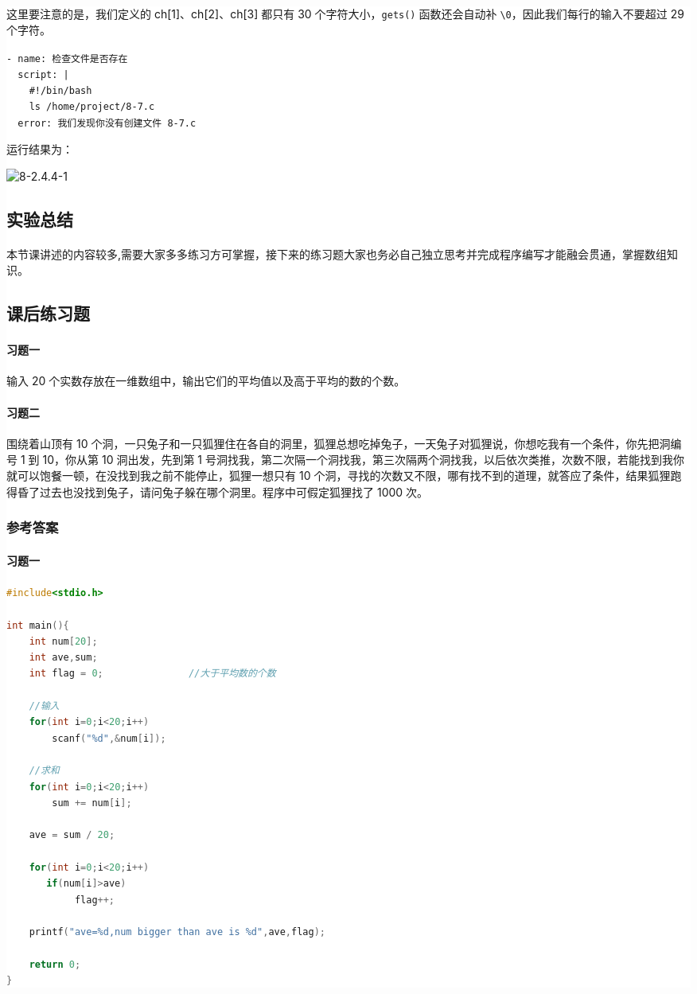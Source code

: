 这里要注意的是，我们定义的 ch[1]、ch[2]、ch[3] 都只有 30 个字符大小，`gets()` 函数还会自动补 `\0`，因此我们每行的输入不要超过 29 个字符。

```checker
- name: 检查文件是否存在
  script: |
    #!/bin/bash
    ls /home/project/8-7.c
  error: 我们发现你没有创建文件 8-7.c
```

运行结果为：

![8-2.4.4-1](https://doc.shiyanlou.com/document-uid18510labid357timestamp1527234583058.png/wm)

## 实验总结

本节课讲述的内容较多,需要大家多多练习方可掌握，接下来的练习题大家也务必自己独立思考并完成程序编写才能融会贯通，掌握数组知识。

## 课后练习题

#### 习题一

输入 20 个实数存放在一维数组中，输出它们的平均值以及高于平均的数的个数。

#### 习题二

围绕着山顶有 10 个洞，一只兔子和一只狐狸住在各自的洞里，狐狸总想吃掉兔子，一天兔子对狐狸说，你想吃我有一个条件，你先把洞编号 1 到 10，你从第 10 洞出发，先到第 1 号洞找我，第二次隔一个洞找我，第三次隔两个洞找我，以后依次类推，次数不限，若能找到我你就可以饱餐一顿，在没找到我之前不能停止，狐狸一想只有 10 个洞，寻找的次数又不限，哪有找不到的道理，就答应了条件，结果狐狸跑得昏了过去也没找到兔子，请问兔子躲在哪个洞里。程序中可假定狐狸找了 1000 次。

### 参考答案

#### 习题一

```c
#include<stdio.h>

int main(){
    int num[20];
    int ave,sum;
    int flag = 0;               //大于平均数的个数

    //输入
    for(int i=0;i<20;i++)
        scanf("%d",&num[i]);

    //求和
    for(int i=0;i<20;i++)
        sum += num[i];

    ave = sum / 20;

    for(int i=0;i<20;i++)
       if(num[i]>ave)
            flag++;

    printf("ave=%d,num bigger than ave is %d",ave,flag);

    return 0;
}

```
